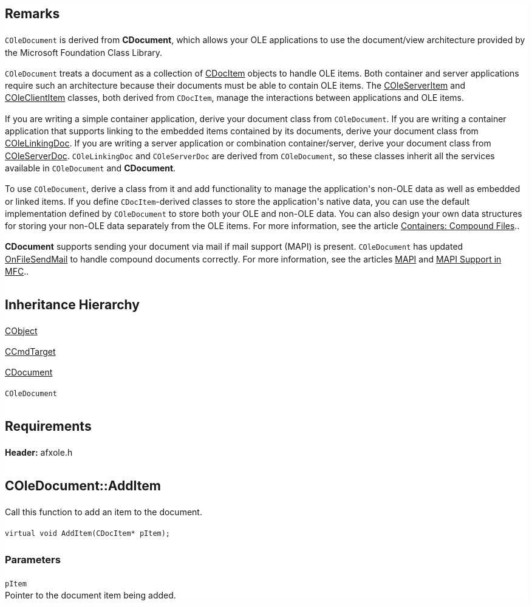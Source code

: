 ## Remarks  
 `COleDocument` is derived from **CDocument**, which allows your OLE applications to use the document/view architecture provided by the Microsoft Foundation Class Library.  
  
 `COleDocument` treats a document as a collection of [CDocItem](../../mfc/reference/cdocitem-class.md) objects to handle OLE items. Both container and server applications require such an architecture because their documents must be able to contain OLE items. The [COleServerItem](../../mfc/reference/coleserveritem-class.md) and [COleClientItem](../../mfc/reference/coleclientitem-class.md) classes, both derived from `CDocItem`, manage the interactions between applications and OLE items.  
  
 If you are writing a simple container application, derive your document class from `COleDocument`. If you are writing a container application that supports linking to the embedded items contained by its documents, derive your document class from [COleLinkingDoc](../../mfc/reference/colelinkingdoc-class.md). If you are writing a server application or combination container/server, derive your document class from [COleServerDoc](../../mfc/reference/coleserverdoc-class.md). `COleLinkingDoc` and `COleServerDoc` are derived from `COleDocument`, so these classes inherit all the services available in `COleDocument` and **CDocument**.  
  
 To use `COleDocument`, derive a class from it and add functionality to manage the application's non-OLE data as well as embedded or linked items. If you define `CDocItem`-derived classes to store the application's native data, you can use the default implementation defined by `COleDocument` to store both your OLE and non-OLE data. You can also design your own data structures for storing your non-OLE data separately from the OLE items. For more information, see the article [Containers: Compound Files](../../mfc/containers-compound-files.md)..  
  
 **CDocument** supports sending your document via mail if mail support (MAPI) is present. `COleDocument` has updated [OnFileSendMail](#onfilesendmail) to handle compound documents correctly. For more information, see the articles [MAPI](../../mfc/mapi.md) and [MAPI Support in MFC](../../mfc/mapi-support-in-mfc.md)..  
  
## Inheritance Hierarchy  
 [CObject](../../mfc/reference/cobject-class.md)  
  
 [CCmdTarget](../../mfc/reference/ccmdtarget-class.md)  
  
 [CDocument](../../mfc/reference/cdocument-class.md)  
  
 `COleDocument`  
  
## Requirements  
 **Header:** afxole.h  
  
##  <a name="additem"></a>  COleDocument::AddItem  
 Call this function to add an item to the document.  
  
```  
virtual void AddItem(CDocItem* pItem);
```  
  
### Parameters  
 `pItem`  
 Pointer to the document item being added.  
  